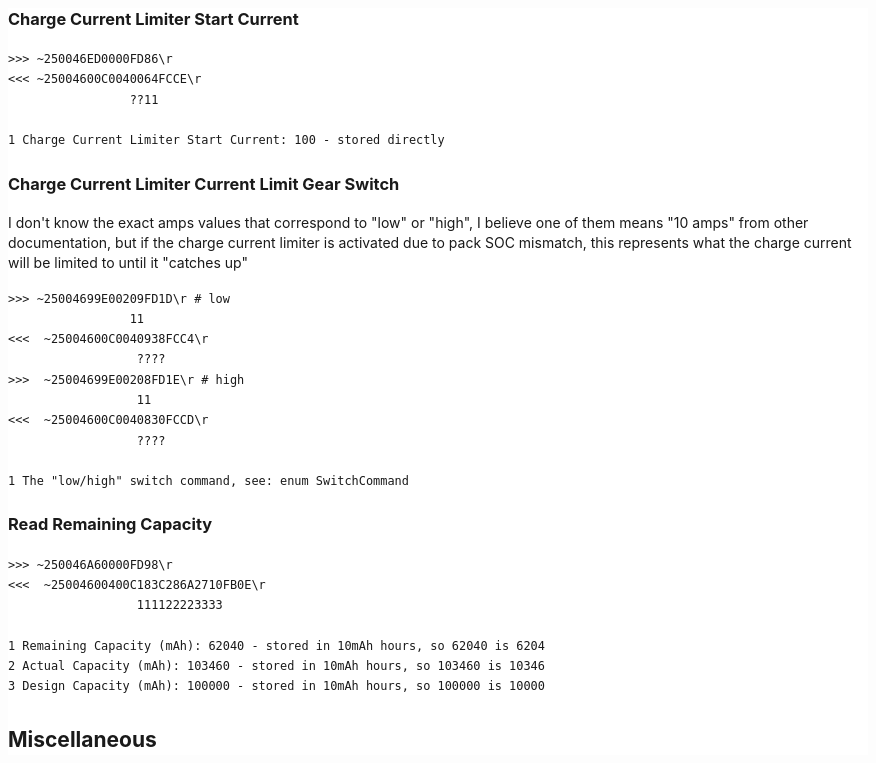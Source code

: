 ### Charge Current Limiter Start Current 

```
>>> ~250046ED0000FD86\r
<<< ~25004600C0040064FCCE\r
                 ??11

1 Charge Current Limiter Start Current: 100 - stored directly
```

### Charge Current Limiter Current Limit Gear Switch

I don't know the exact amps values that correspond to "low" or "high", I believe one of them means "10 amps" from other documentation, 
but if the charge current limiter is activated due to pack SOC mismatch, this represents what the charge current will be limited to until it "catches up"

```
>>> ~25004699E00209FD1D\r # low
                 11
<<<  ~25004600C0040938FCC4\r
                  ????
>>>  ~25004699E00208FD1E\r # high
                  11
<<<  ~25004600C0040830FCCD\r
                  ????

1 The "low/high" switch command, see: enum SwitchCommand
```

### Read Remaining Capacity

```
>>> ~250046A60000FD98\r
<<<  ~25004600400C183C286A2710FB0E\r
                  111122223333

1 Remaining Capacity (mAh): 62040 - stored in 10mAh hours, so 62040 is 6204
2 Actual Capacity (mAh): 103460 - stored in 10mAh hours, so 103460 is 10346
3 Design Capacity (mAh): 100000 - stored in 10mAh hours, so 100000 is 10000
```

## Miscellaneous
